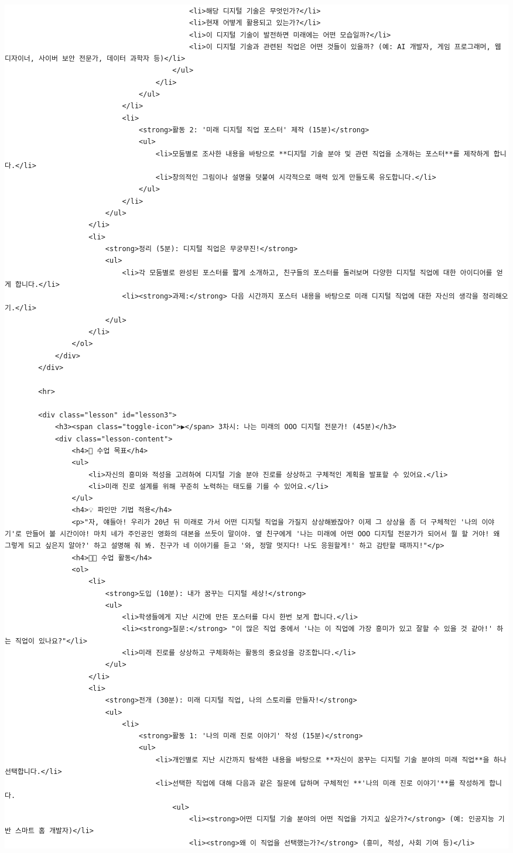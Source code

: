                                                 <li>해당 디지털 기술은 무엇인가?</li>
                                                <li>현재 어떻게 활용되고 있는가?</li>
                                                <li>이 디지털 기술이 발전하면 미래에는 어떤 모습일까?</li>
                                                <li>이 디지털 기술과 관련된 직업은 어떤 것들이 있을까? (예: AI 개발자, 게임 프로그래머, 웹 디자이너, 사이버 보안 전문가, 데이터 과학자 등)</li>
                                            </ul>
                                        </li>
                                    </ul>
                                </li>
                                <li>
                                    <strong>활동 2: '미래 디지털 직업 포스터' 제작 (15분)</strong>
                                    <ul>
                                        <li>모둠별로 조사한 내용을 바탕으로 **디지털 기술 분야 및 관련 직업을 소개하는 포스터**를 제작하게 합니다.</li>
                                        <li>창의적인 그림이나 설명을 덧붙여 시각적으로 매력 있게 만들도록 유도합니다.</li>
                                    </ul>
                                </li>
                            </ul>
                        </li>
                        <li>
                            <strong>정리 (5분): 디지털 직업은 무궁무진!</strong>
                            <ul>
                                <li>각 모둠별로 완성된 포스터를 짧게 소개하고, 친구들의 포스터를 둘러보며 다양한 디지털 직업에 대한 아이디어를 얻게 합니다.</li>
                                <li><strong>과제:</strong> 다음 시간까지 포스터 내용을 바탕으로 미래 디지털 직업에 대한 자신의 생각을 정리해오기.</li>
                            </ul>
                        </li>
                    </ol>
                </div>
            </div>

            <hr>

            <div class="lesson" id="lesson3">
                <h3><span class="toggle-icon">▶</span> 3차시: 나는 미래의 OOO 디지털 전문가! (45분)</h3>
                <div class="lesson-content">
                    <h4>🎯 수업 목표</h4>
                    <ul>
                        <li>자신의 흥미와 적성을 고려하여 디지털 기술 분야 진로를 상상하고 구체적인 계획을 발표할 수 있어요.</li>
                        <li>미래 진로 설계를 위해 꾸준히 노력하는 태도를 기를 수 있어요.</li>
                    </ul>
                    <h4>💡 파인만 기법 적용</h4>
                    <p>"자, 얘들아! 우리가 20년 뒤 미래로 가서 어떤 디지털 직업을 가질지 상상해봤잖아? 이제 그 상상을 좀 더 구체적인 '나의 이야기'로 만들어 볼 시간이야! 마치 네가 주인공인 영화의 대본을 쓰듯이 말이야. 옆 친구에게 '나는 미래에 어떤 OOO 디지털 전문가가 되어서 뭘 할 거야! 왜 그렇게 되고 싶은지 알아?' 하고 설명해 줘 봐. 친구가 네 이야기를 듣고 '와, 정말 멋지다! 나도 응원할게!' 하고 감탄할 때까지!"</p>
                    <h4>👨‍🏫 수업 활동</h4>
                    <ol>
                        <li>
                            <strong>도입 (10분): 내가 꿈꾸는 디지털 세상!</strong>
                            <ul>
                                <li>학생들에게 지난 시간에 만든 포스터를 다시 한번 보게 합니다.</li>
                                <li><strong>질문:</strong> "이 많은 직업 중에서 '나는 이 직업에 가장 흥미가 있고 잘할 수 있을 것 같아!' 하는 직업이 있나요?"</li>
                                <li>미래 진로를 상상하고 구체화하는 활동의 중요성을 강조합니다.</li>
                            </ul>
                        </li>
                        <li>
                            <strong>전개 (30분): 미래 디지털 직업, 나의 스토리를 만들자!</strong>
                            <ul>
                                <li>
                                    <strong>활동 1: '나의 미래 진로 이야기' 작성 (15분)</strong>
                                    <ul>
                                        <li>개인별로 지난 시간까지 탐색한 내용을 바탕으로 **자신이 꿈꾸는 디지털 기술 분야의 미래 직업**을 하나 선택합니다.</li>
                                        <li>선택한 직업에 대해 다음과 같은 질문에 답하며 구체적인 **'나의 미래 진로 이야기'**를 작성하게 합니다.
                                            <ul>
                                                <li><strong>어떤 디지털 기술 분야의 어떤 직업을 가지고 싶은가?</strong> (예: 인공지능 기반 스마트 홈 개발자)</li>
                                                <li><strong>왜 이 직업을 선택했는가?</strong> (흥미, 적성, 사회 기여 등)</li>